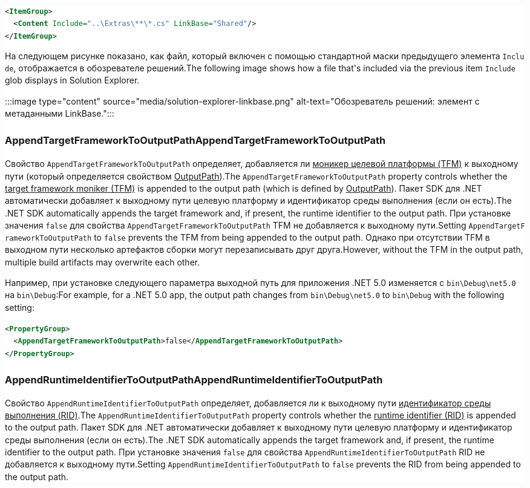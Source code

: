```xml
<ItemGroup>
  <Content Include="..\Extras\**\*.cs" LinkBase="Shared"/>
</ItemGroup>
```

<span data-ttu-id="943e5-151">На следующем рисунке показано, как файл, который включен с помощью стандартной маски предыдущего элемента `Include`, отображается в обозревателе решений.</span><span class="sxs-lookup"><span data-stu-id="943e5-151">The following image shows how a file that's included via the previous item `Include` glob displays in Solution Explorer.</span></span>

:::image type="content" source="media/solution-explorer-linkbase.png" alt-text="Обозреватель решений: элемент с метаданными LinkBase.":::

### <a name="appendtargetframeworktooutputpath"></a><span data-ttu-id="943e5-153">AppendTargetFrameworkToOutputPath</span><span class="sxs-lookup"><span data-stu-id="943e5-153">AppendTargetFrameworkToOutputPath</span></span>

<span data-ttu-id="943e5-154">Свойство `AppendTargetFrameworkToOutputPath` определяет, добавляется ли [моникер целевой платформы (TFM)](../../standard/frameworks.md) к выходному пути (который определяется свойством [OutputPath](/visualstudio/msbuild/common-msbuild-project-properties#list-of-common-properties-and-parameters)).</span><span class="sxs-lookup"><span data-stu-id="943e5-154">The `AppendTargetFrameworkToOutputPath` property controls whether the [target framework moniker (TFM)](../../standard/frameworks.md) is appended to the output path (which is defined by [OutputPath](/visualstudio/msbuild/common-msbuild-project-properties#list-of-common-properties-and-parameters)).</span></span> <span data-ttu-id="943e5-155">Пакет SDK для .NET автоматически добавляет к выходному пути целевую платформу и идентификатор среды выполнения (если он есть).</span><span class="sxs-lookup"><span data-stu-id="943e5-155">The .NET SDK automatically appends the target framework and, if present, the runtime identifier to the output path.</span></span> <span data-ttu-id="943e5-156">При установке значения `false` для свойства `AppendTargetFrameworkToOutputPath` TFM не добавляется к выходному пути.</span><span class="sxs-lookup"><span data-stu-id="943e5-156">Setting `AppendTargetFrameworkToOutputPath` to `false` prevents the TFM from being appended to the output path.</span></span> <span data-ttu-id="943e5-157">Однако при отсутствии TFM в выходном пути несколько артефактов сборки могут перезаписывать друг друга.</span><span class="sxs-lookup"><span data-stu-id="943e5-157">However, without the TFM in the output path, multiple build artifacts may overwrite each other.</span></span>

<span data-ttu-id="943e5-158">Например, при установке следующего параметра выходной путь для приложения .NET 5.0 изменяется с `bin\Debug\net5.0` на `bin\Debug`:</span><span class="sxs-lookup"><span data-stu-id="943e5-158">For example, for a .NET 5.0 app, the output path changes from `bin\Debug\net5.0` to `bin\Debug` with the following setting:</span></span>

```xml
<PropertyGroup>
  <AppendTargetFrameworkToOutputPath>false</AppendTargetFrameworkToOutputPath>
</PropertyGroup>
```

### <a name="appendruntimeidentifiertooutputpath"></a><span data-ttu-id="943e5-159">AppendRuntimeIdentifierToOutputPath</span><span class="sxs-lookup"><span data-stu-id="943e5-159">AppendRuntimeIdentifierToOutputPath</span></span>

<span data-ttu-id="943e5-160">Свойство `AppendRuntimeIdentifierToOutputPath` определяет, добавляется ли к выходному пути [идентификатор среды выполнения (RID)](../rid-catalog.md).</span><span class="sxs-lookup"><span data-stu-id="943e5-160">The `AppendRuntimeIdentifierToOutputPath` property controls whether the [runtime identifier (RID)](../rid-catalog.md) is appended to the output path.</span></span> <span data-ttu-id="943e5-161">Пакет SDK для .NET автоматически добавляет к выходному пути целевую платформу и идентификатор среды выполнения (если он есть).</span><span class="sxs-lookup"><span data-stu-id="943e5-161">The .NET SDK automatically appends the target framework and, if present, the runtime identifier to the output path.</span></span> <span data-ttu-id="943e5-162">При установке значения `false` для свойства `AppendRuntimeIdentifierToOutputPath` RID не добавляется к выходному пути.</span><span class="sxs-lookup"><span data-stu-id="943e5-162">Setting `AppendRuntimeIdentifierToOutputPath` to `false` prevents the RID from being appended to the output path.</span></span>
